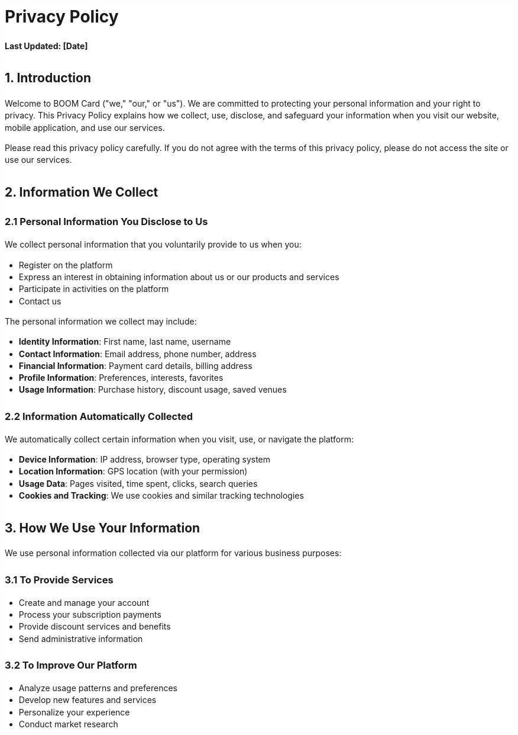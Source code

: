 # Privacy Policy

**Last Updated: [Date]**

## 1. Introduction

Welcome to BOOM Card ("we," "our," or "us"). We are committed to protecting your personal information and your right to privacy. This Privacy Policy explains how we collect, use, disclose, and safeguard your information when you visit our website, mobile application, and use our services.

Please read this privacy policy carefully. If you do not agree with the terms of this privacy policy, please do not access the site or use our services.

## 2. Information We Collect

### 2.1 Personal Information You Disclose to Us

We collect personal information that you voluntarily provide to us when you:
- Register on the platform
- Express an interest in obtaining information about us or our products and services
- Participate in activities on the platform
- Contact us

The personal information we collect may include:
- **Identity Information**: First name, last name, username
- **Contact Information**: Email address, phone number, address
- **Financial Information**: Payment card details, billing address
- **Profile Information**: Preferences, interests, favorites
- **Usage Information**: Purchase history, discount usage, saved venues

### 2.2 Information Automatically Collected

We automatically collect certain information when you visit, use, or navigate the platform:
- **Device Information**: IP address, browser type, operating system
- **Location Information**: GPS location (with your permission)
- **Usage Data**: Pages visited, time spent, clicks, search queries
- **Cookies and Tracking**: We use cookies and similar tracking technologies

## 3. How We Use Your Information

We use personal information collected via our platform for various business purposes:

### 3.1 To Provide Services
- Create and manage your account
- Process your subscription payments
- Provide discount services and benefits
- Send administrative information

### 3.2 To Improve Our Platform
- Analyze usage patterns and preferences
- Develop new features and services
- Personalize your experience
- Conduct market research
